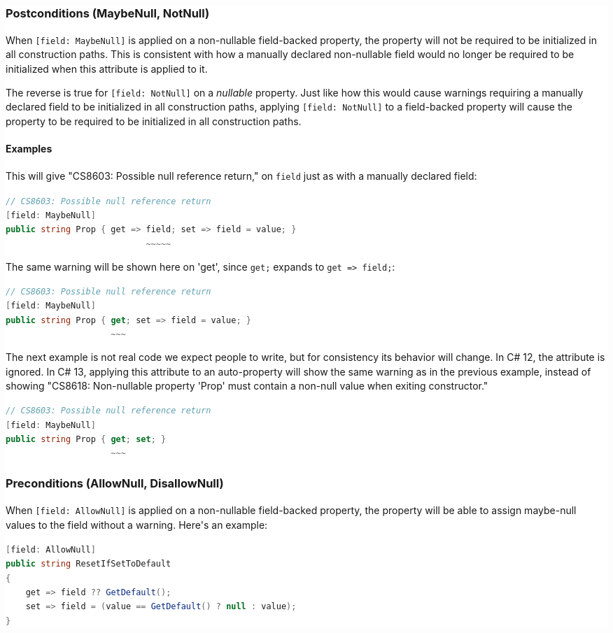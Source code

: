### Postconditions (MaybeNull, NotNull)

When `[field: MaybeNull]` is applied on a non-nullable field-backed property, the property will not be required to be initialized in all construction paths. This is consistent with how a manually declared non-nullable field would no longer be required to be initialized when this attribute is applied to it.

The reverse is true for `[field: NotNull]` on a *nullable* property. Just like how this would cause warnings requiring a manually declared field to be initialized in all construction paths, applying `[field: NotNull]` to a field-backed property will cause the property to be required to be initialized in all construction paths.

#### Examples 

This will give "CS8603: Possible null reference return," on `field` just as with a manually declared field:

```cs
// CS8603: Possible null reference return
[field: MaybeNull]
public string Prop { get => field; set => field = value; }
                            ~~~~~
```

The same warning will be shown here on 'get', since `get;` expands to `get => field;`:

```cs
// CS8603: Possible null reference return
[field: MaybeNull]
public string Prop { get; set => field = value; }
                     ~~~
```

The next example is not real code we expect people to write, but for consistency its behavior will change. In C# 12, the attribute is ignored. In C# 13, applying this attribute to an auto-property will show the same warning as in the previous example, instead of showing "CS8618: Non-nullable property 'Prop' must contain a non-null value when exiting constructor."

```cs
// CS8603: Possible null reference return
[field: MaybeNull]
public string Prop { get; set; }
                     ~~~
```

### Preconditions (AllowNull, DisallowNull)

When `[field: AllowNull]` is applied on a non-nullable field-backed property, the property will be able to assign maybe-null values to the field without a warning. Here's an example:

```cs
[field: AllowNull]
public string ResetIfSetToDefault
{
    get => field ?? GetDefault();
    set => field = (value == GetDefault() ? null : value);
}
```
